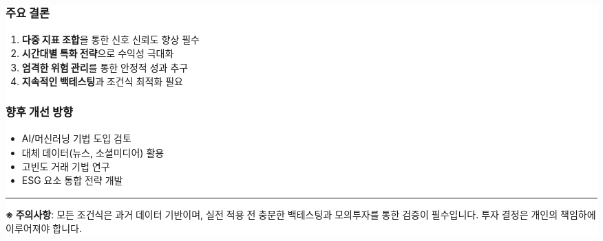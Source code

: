 ### 주요 결론
1. **다중 지표 조합**을 통한 신호 신뢰도 향상 필수
2. **시간대별 특화 전략**으로 수익성 극대화
3. **엄격한 위험 관리**를 통한 안정적 성과 추구
4. **지속적인 백테스팅**과 조건식 최적화 필요

### 향후 개선 방향
- AI/머신러닝 기법 도입 검토
- 대체 데이터(뉴스, 소셜미디어) 활용
- 고빈도 거래 기법 연구
- ESG 요소 통합 전략 개발

---

**※ 주의사항**: 모든 조건식은 과거 데이터 기반이며, 실전 적용 전 충분한 백테스팅과 모의투자를 통한 검증이 필수입니다. 투자 결정은 개인의 책임하에 이루어져야 합니다.